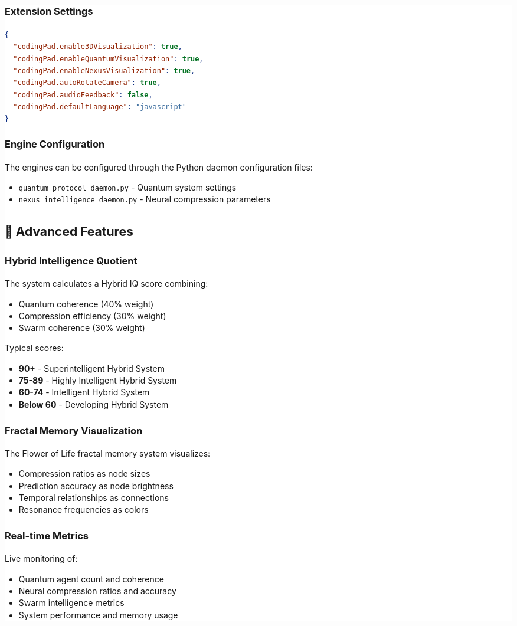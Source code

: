 ### Extension Settings

```json
{
  "codingPad.enable3DVisualization": true,
  "codingPad.enableQuantumVisualization": true,
  "codingPad.enableNexusVisualization": true,
  "codingPad.autoRotateCamera": true,
  "codingPad.audioFeedback": false,
  "codingPad.defaultLanguage": "javascript"
}
```

### Engine Configuration

The engines can be configured through the Python daemon configuration files:

- `quantum_protocol_daemon.py` - Quantum system settings
- `nexus_intelligence_daemon.py` - Neural compression parameters

## 🧪 Advanced Features

### Hybrid Intelligence Quotient

The system calculates a Hybrid IQ score combining:

- Quantum coherence (40% weight)
- Compression efficiency (30% weight)
- Swarm coherence (30% weight)

Typical scores:

- **90+** - Superintelligent Hybrid System
- **75-89** - Highly Intelligent Hybrid System
- **60-74** - Intelligent Hybrid System
- **Below 60** - Developing Hybrid System

### Fractal Memory Visualization

The Flower of Life fractal memory system visualizes:

- Compression ratios as node sizes
- Prediction accuracy as node brightness
- Temporal relationships as connections
- Resonance frequencies as colors

### Real-time Metrics

Live monitoring of:

- Quantum agent count and coherence
- Neural compression ratios and accuracy
- Swarm intelligence metrics
- System performance and memory usage
